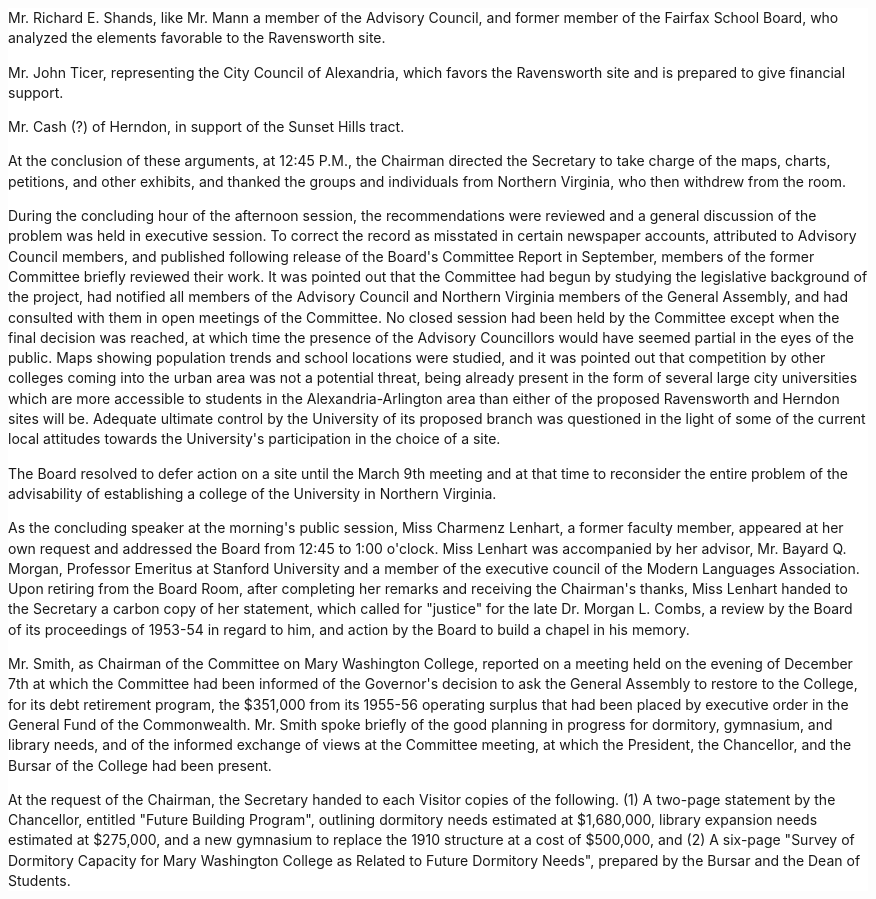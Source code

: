 Mr. Richard E. Shands, like Mr. Mann a member of the Advisory Council, and former member of the Fairfax School Board, who analyzed the elements favorable to the Ravensworth site.

Mr. John Ticer, representing the City Council of Alexandria, which favors the Ravensworth site and is prepared to give financial support.

Mr. Cash (?) of Herndon, in support of the Sunset Hills tract.

At the conclusion of these arguments, at 12:45 P.M., the Chairman directed the Secretary to take charge of the maps, charts, petitions, and other exhibits, and thanked the groups and individuals from Northern Virginia, who then withdrew from the room.

During the concluding hour of the afternoon session, the recommendations were reviewed and a general discussion of the problem was held in executive session. To correct the record as misstated in certain newspaper accounts, attributed to Advisory Council members, and published following release of the Board's Committee Report in September, members of the former Committee briefly reviewed their work. It was pointed out that the Committee had begun by studying the legislative background of the project, had notified all members of the Advisory Council and Northern Virginia members of the General Assembly, and had consulted with them in open meetings of the Committee. No closed session had been held by the Committee except when the final decision was reached, at which time the presence of the Advisory Councillors would have seemed partial in the eyes of the public. Maps showing population trends and school locations were studied, and it was pointed out that competition by other colleges coming into the urban area was not a potential threat, being already present in the form of several large city universities which are more accessible to students in the Alexandria-Arlington area than either of the proposed Ravensworth and Herndon sites will be. Adequate ultimate control by the University of its proposed branch was questioned in the light of some of the current local attitudes towards the University's participation in the choice of a site.

The Board resolved to defer action on a site until the March 9th meeting and at that time to reconsider the entire problem of the advisability of establishing a college of the University in Northern Virginia.

As the concluding speaker at the morning's public session, Miss Charmenz Lenhart, a former faculty member, appeared at her own request and addressed the Board from 12:45 to 1:00 o'clock. Miss Lenhart was accompanied by her advisor, Mr. Bayard Q. Morgan, Professor Emeritus at Stanford University and a member of the executive council of the Modern Languages Association. Upon retiring from the Board Room, after completing her remarks and receiving the Chairman's thanks, Miss Lenhart handed to the Secretary a carbon copy of her statement, which called for "justice" for the late Dr. Morgan L. Combs, a review by the Board of its proceedings of 1953-54 in regard to him, and action by the Board to build a chapel in his memory.

Mr. Smith, as Chairman of the Committee on Mary Washington College, reported on a meeting held on the evening of December 7th at which the Committee had been informed of the Governor's decision to ask the General Assembly to restore to the College, for its debt retirement program, the $351,000 from its 1955-56 operating surplus that had been placed by executive order in the General Fund of the Commonwealth. Mr. Smith spoke briefly of the good planning in progress for dormitory, gymnasium, and library needs, and of the informed exchange of views at the Committee meeting, at which the President, the Chancellor, and the Bursar of the College had been present.

At the request of the Chairman, the Secretary handed to each Visitor copies of the following. (1) A two-page statement by the Chancellor, entitled "Future Building Program", outlining dormitory needs estimated at $1,680,000, library expansion needs estimated at $275,000, and a new gymnasium to replace the 1910 structure at a cost of $500,000, and (2) A six-page "Survey of Dormitory Capacity for Mary Washington College as Related to Future Dormitory Needs", prepared by the Bursar and the Dean of Students.
